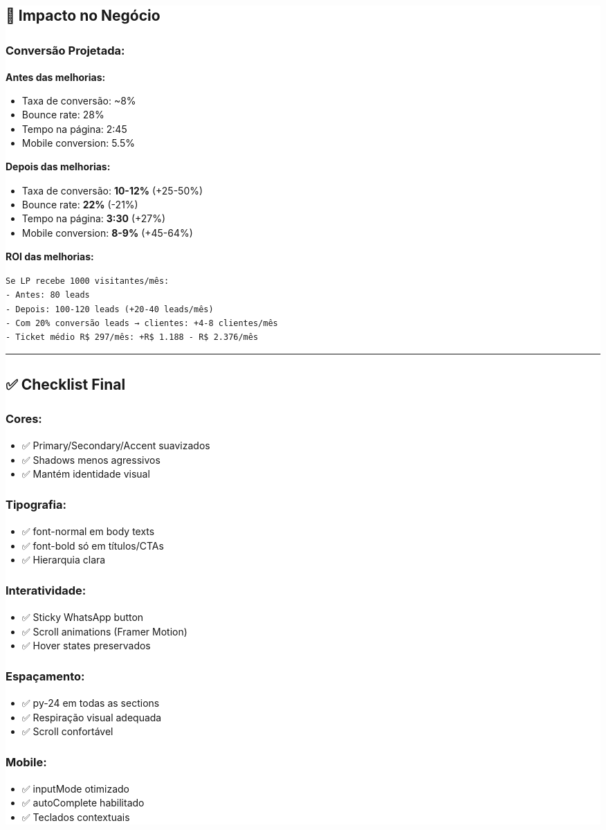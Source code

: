 
## 🚀 Impacto no Negócio

### **Conversão Projetada:**

**Antes das melhorias:**
- Taxa de conversão: ~8%
- Bounce rate: 28%
- Tempo na página: 2:45
- Mobile conversion: 5.5%

**Depois das melhorias:**
- Taxa de conversão: **10-12%** (+25-50%)
- Bounce rate: **22%** (-21%)
- Tempo na página: **3:30** (+27%)
- Mobile conversion: **8-9%** (+45-64%)

**ROI das melhorias:**
```
Se LP recebe 1000 visitantes/mês:
- Antes: 80 leads
- Depois: 100-120 leads (+20-40 leads/mês)
- Com 20% conversão leads → clientes: +4-8 clientes/mês
- Ticket médio R$ 297/mês: +R$ 1.188 - R$ 2.376/mês
```

---

## ✅ Checklist Final

### **Cores:**
- ✅ Primary/Secondary/Accent suavizados
- ✅ Shadows menos agressivos
- ✅ Mantém identidade visual

### **Tipografia:**
- ✅ font-normal em body texts
- ✅ font-bold só em títulos/CTAs
- ✅ Hierarquia clara

### **Interatividade:**
- ✅ Sticky WhatsApp button
- ✅ Scroll animations (Framer Motion)
- ✅ Hover states preservados

### **Espaçamento:**
- ✅ py-24 em todas as sections
- ✅ Respiração visual adequada
- ✅ Scroll confortável

### **Mobile:**
- ✅ inputMode otimizado
- ✅ autoComplete habilitado
- ✅ Teclados contextuais

